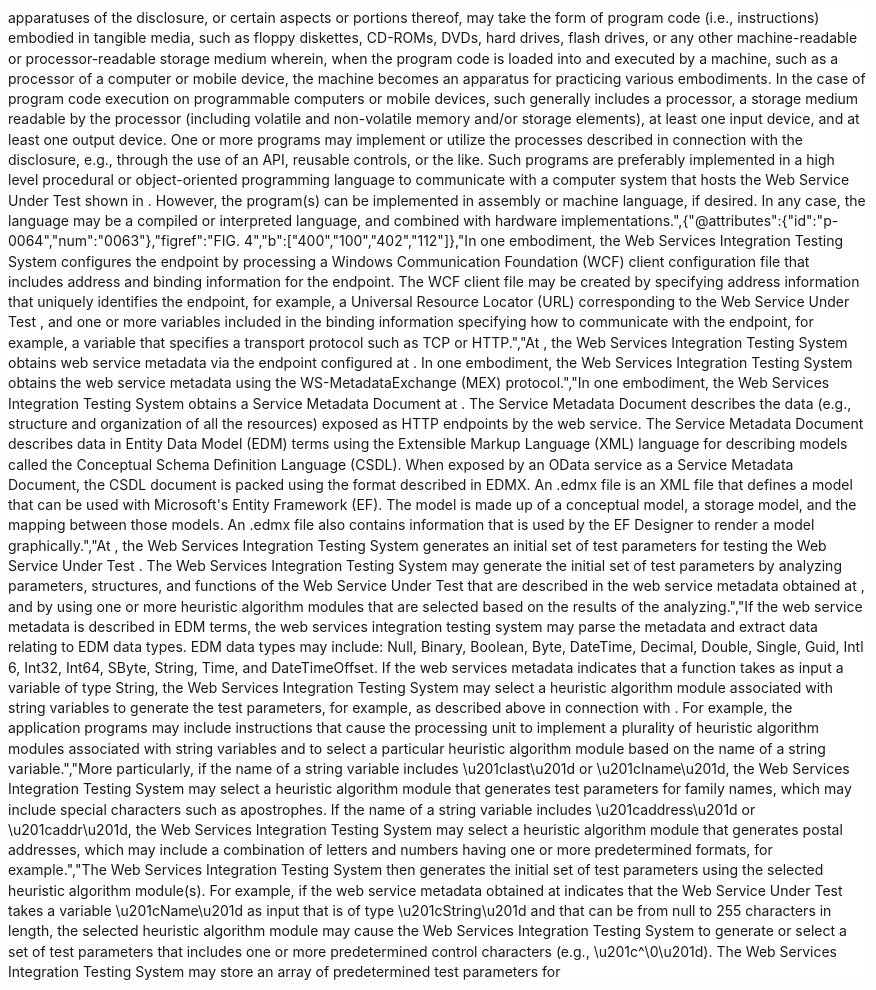 apparatuses of the disclosure, or certain aspects or portions thereof, may take the form of program code (i.e., instructions) embodied in tangible media, such as floppy diskettes, CD-ROMs, DVDs, hard drives, flash drives, or any other machine-readable or processor-readable storage medium wherein, when the program code is loaded into and executed by a machine, such as a processor of a computer or mobile device, the machine becomes an apparatus for practicing various embodiments. In the case of program code execution on programmable computers or mobile devices, such generally includes a processor, a storage medium readable by the processor (including volatile and non-volatile memory and\/or storage elements), at least one input device, and at least one output device. One or more programs may implement or utilize the processes described in connection with the disclosure, e.g., through the use of an API, reusable controls, or the like. Such programs are preferably implemented in a high level procedural or object-oriented programming language to communicate with a computer system that hosts the Web Service Under Test  shown in . However, the program(s) can be implemented in assembly or machine language, if desired. In any case, the language may be a compiled or interpreted language, and combined with hardware implementations.",{"@attributes":{"id":"p-0064","num":"0063"},"figref":"FIG. 4","b":["400","100","402","112"]},"In one embodiment, the Web Services Integration Testing System  configures the endpoint by processing a Windows Communication Foundation (WCF) client configuration file that includes address and binding information for the endpoint. The WCF client file may be created by specifying address information that uniquely identifies the endpoint, for example, a Universal Resource Locator (URL) corresponding to the Web Service Under Test , and one or more variables included in the binding information specifying how to communicate with the endpoint, for example, a variable that specifies a transport protocol such as TCP or HTTP.","At , the Web Services Integration Testing System  obtains web service metadata via the endpoint configured at . In one embodiment, the Web Services Integration Testing System  obtains the web service metadata using the WS-MetadataExchange (MEX) protocol.","In one embodiment, the Web Services Integration Testing System  obtains a Service Metadata Document at . The Service Metadata Document describes the data (e.g., structure and organization of all the resources) exposed as HTTP endpoints by the web service. The Service Metadata Document describes data in Entity Data Model (EDM) terms using the Extensible Markup Language (XML) language for describing models called the Conceptual Schema Definition Language (CSDL). When exposed by an OData service as a Service Metadata Document, the CSDL document is packed using the format described in EDMX. An .edmx file is an XML file that defines a model that can be used with Microsoft's Entity Framework (EF). The model is made up of a conceptual model, a storage model, and the mapping between those models. An .edmx file also contains information that is used by the EF Designer to render a model graphically.","At , the Web Services Integration Testing System  generates an initial set of test parameters for testing the Web Service Under Test . The Web Services Integration Testing System  may generate the initial set of test parameters by analyzing parameters, structures, and functions of the Web Service Under Test  that are described in the web service metadata obtained at , and by using one or more heuristic algorithm modules that are selected based on the results of the analyzing.","If the web service metadata is described in EDM terms, the web services integration testing system may parse the metadata and extract data relating to EDM data types. EDM data types may include: Null, Binary, Boolean, Byte, DateTime, Decimal, Double, Single, Guid, Intl 6, Int32, Int64, SByte, String, Time, and DateTimeOffset. If the web services metadata indicates that a function takes as input a variable of type String, the Web Services Integration Testing System  may select a heuristic algorithm module associated with string variables to generate the test parameters, for example, as described above in connection with . For example, the application programs  may include instructions that cause the processing unit  to implement a plurality of heuristic algorithm modules associated with string variables and to select a particular heuristic algorithm module based on the name of a string variable.","More particularly, if the name of a string variable includes \u201clast\u201d or \u201cIname\u201d, the Web Services Integration Testing System  may select a heuristic algorithm module that generates test parameters for family names, which may include special characters such as apostrophes. If the name of a string variable includes \u201caddress\u201d or \u201caddr\u201d, the Web Services Integration Testing System  may select a heuristic algorithm module that generates postal addresses, which may include a combination of letters and numbers having one or more predetermined formats, for example.","The Web Services Integration Testing System  then generates the initial set of test parameters using the selected heuristic algorithm module(s). For example, if the web service metadata obtained at  indicates that the Web Service Under Test  takes a variable \u201cName\u201d as input that is of type \u201cString\u201d and that can be from null to 255 characters in length, the selected heuristic algorithm module may cause the Web Services Integration Testing System  to generate or select a set of test parameters that includes one or more predetermined control characters (e.g., \u201c^\\0\u201d). The Web Services Integration Testing System  may store an array of predetermined test parameters for